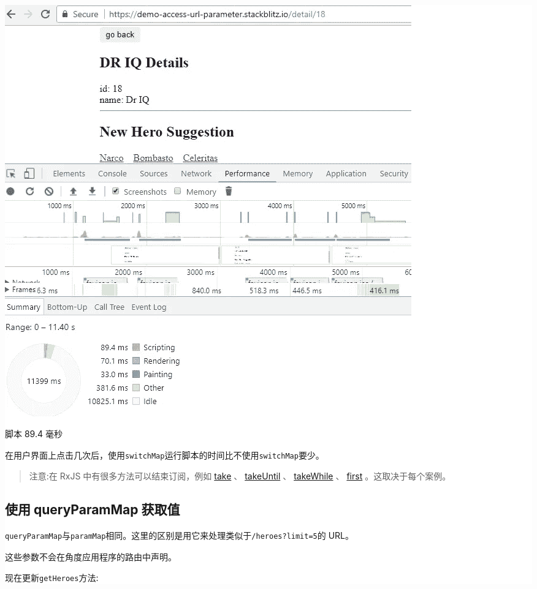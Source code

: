 ![](img/5ed9a2b8a90a92986b6cb76f83536e42.png)

脚本 89.4 毫秒

在用户界面上点击几次后，使用`switchMap`运行脚本的时间比不使用`switchMap`要少。

> 注意:在 RxJS 中有很多方法可以结束订阅，例如 [take](https://www.learnrxjs.io/operators/filtering/take.html) 、 [takeUntil](https://www.learnrxjs.io/operators/filtering/takeuntil.html) 、 [takeWhile](https://www.learnrxjs.io/operators/filtering/takewhile.html) 、 [first](https://www.learnrxjs.io/operators/filtering/first.html) 。这取决于每个案例。

## 使用 queryParamMap 获取值

`queryParamMap`与`paramMap`相同。这里的区别是用它来处理类似于`/heroes?limit=5`的 URL。

这些参数不会在角度应用程序的路由中声明。

现在更新`getHeroes`方法:

